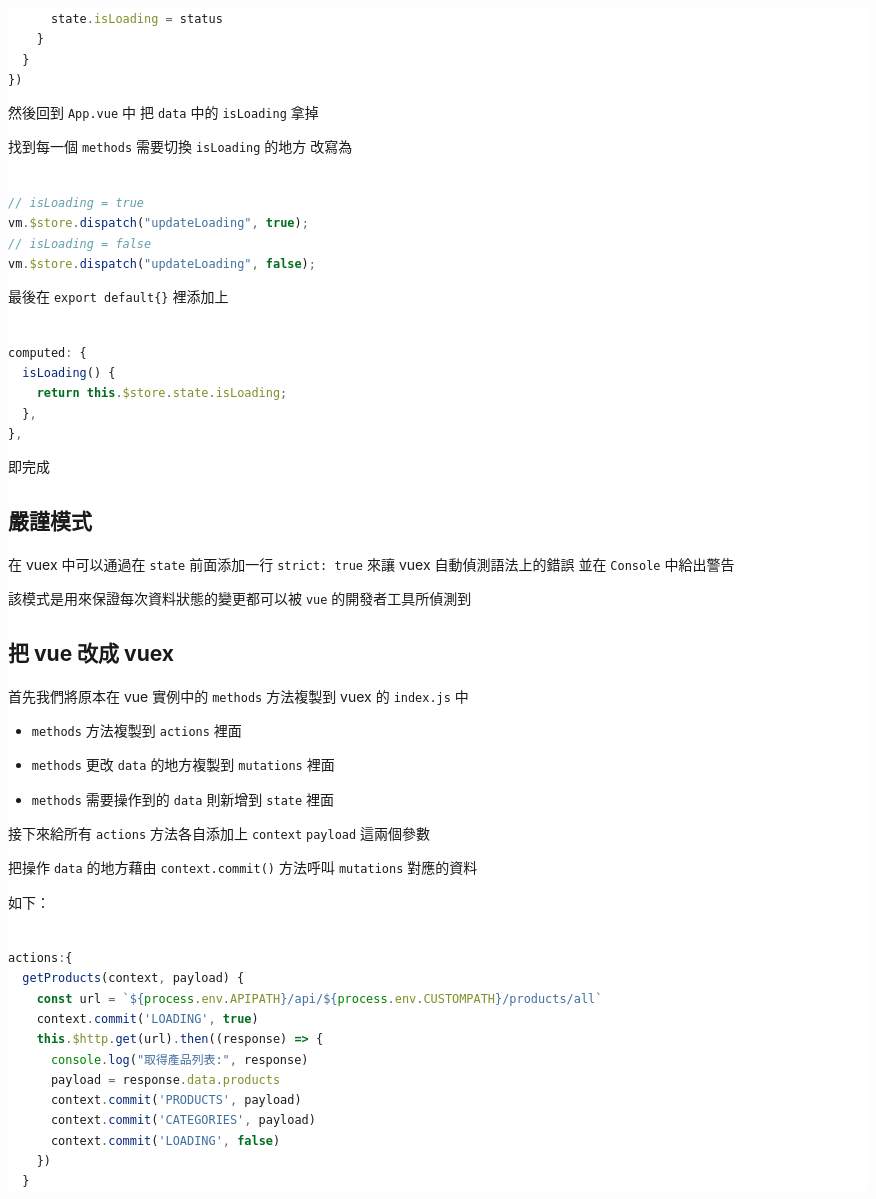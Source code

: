 ```js
      state.isLoading = status
    }
  }
})

```

然後回到 `App.vue` 中 把 `data` 中的 `isLoading` 拿掉

找到每一個 `methods` 需要切換 `isLoading` 的地方 改寫為 

```js

// isLoading = true
vm.$store.dispatch("updateLoading", true); 
// isLoading = false
vm.$store.dispatch("updateLoading", false);

```

最後在 `export default{}` 裡添加上

```js

computed: {
  isLoading() {
    return this.$store.state.isLoading;
  },
},

```

即完成

## 嚴謹模式

在 vuex 中可以通過在 `state` 前面添加一行 `strict: true` 來讓 vuex 自動偵測語法上的錯誤 並在 `Console` 中給出警告

該模式是用來保證每次資料狀態的變更都可以被 `vue` 的開發者工具所偵測到

## 把 vue 改成 vuex

首先我們將原本在 vue 實例中的 `methods` 方法複製到 vuex 的 `index.js` 中

  * `methods` 方法複製到 `actions` 裡面

  * `methods` 更改 `data` 的地方複製到 `mutations` 裡面

  * `methods` 需要操作到的 `data` 則新增到 `state` 裡面

接下來給所有 `actions` 方法各自添加上 `context` `payload` 這兩個參數

把操作 `data` 的地方藉由 `context.commit()` 方法呼叫 `mutations` 對應的資料

如下：

```js

actions:{
  getProducts(context, payload) {
    const url = `${process.env.APIPATH}/api/${process.env.CUSTOMPATH}/products/all`
    context.commit('LOADING', true)
    this.$http.get(url).then((response) => {
      console.log("取得產品列表:", response)
      payload = response.data.products
      context.commit('PRODUCTS', payload)
      context.commit('CATEGORIES', payload)
      context.commit('LOADING', false)
    })
  }
```